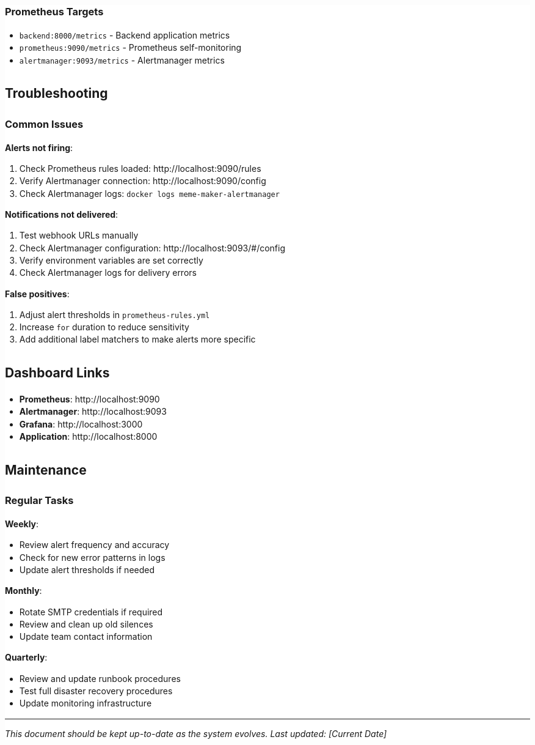 ### Prometheus Targets

- `backend:8000/metrics` - Backend application metrics
- `prometheus:9090/metrics` - Prometheus self-monitoring
- `alertmanager:9093/metrics` - Alertmanager metrics

## Troubleshooting

### Common Issues

**Alerts not firing**:
1. Check Prometheus rules loaded: http://localhost:9090/rules
2. Verify Alertmanager connection: http://localhost:9090/config
3. Check Alertmanager logs: `docker logs meme-maker-alertmanager`

**Notifications not delivered**:
1. Test webhook URLs manually
2. Check Alertmanager configuration: http://localhost:9093/#/config
3. Verify environment variables are set correctly
4. Check Alertmanager logs for delivery errors

**False positives**:
1. Adjust alert thresholds in `prometheus-rules.yml`
2. Increase `for` duration to reduce sensitivity
3. Add additional label matchers to make alerts more specific

## Dashboard Links

- **Prometheus**: http://localhost:9090
- **Alertmanager**: http://localhost:9093
- **Grafana**: http://localhost:3000
- **Application**: http://localhost:8000

## Maintenance

### Regular Tasks

**Weekly**:
- Review alert frequency and accuracy
- Check for new error patterns in logs
- Update alert thresholds if needed

**Monthly**:
- Rotate SMTP credentials if required
- Review and clean up old silences
- Update team contact information

**Quarterly**:
- Review and update runbook procedures
- Test full disaster recovery procedures
- Update monitoring infrastructure

---

*This document should be kept up-to-date as the system evolves. Last updated: [Current Date]* 